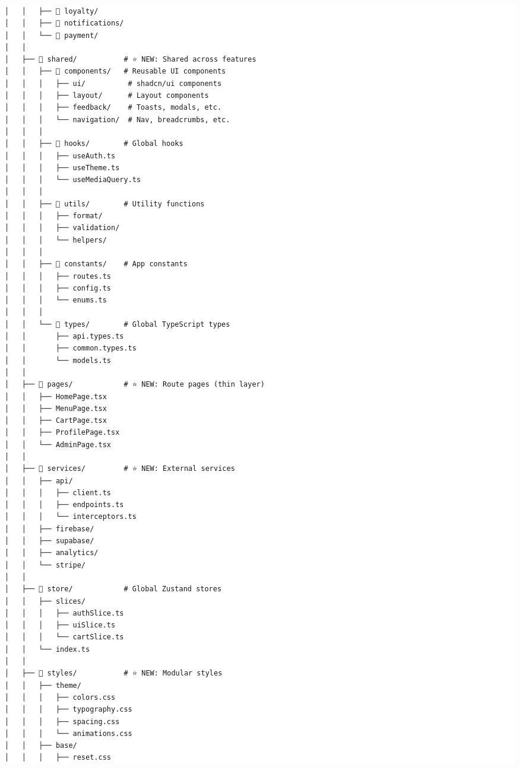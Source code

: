 ```
│   │   ├── 📁 loyalty/
│   │   ├── 📁 notifications/
│   │   └── 📁 payment/
│   │
│   ├── 📁 shared/           # ⭐ NEW: Shared across features
│   │   ├── 📁 components/   # Reusable UI components
│   │   │   ├── ui/          # shadcn/ui components
│   │   │   ├── layout/      # Layout components
│   │   │   ├── feedback/    # Toasts, modals, etc.
│   │   │   └── navigation/  # Nav, breadcrumbs, etc.
│   │   │
│   │   ├── 📁 hooks/        # Global hooks
│   │   │   ├── useAuth.ts
│   │   │   ├── useTheme.ts
│   │   │   └── useMediaQuery.ts
│   │   │
│   │   ├── 📁 utils/        # Utility functions
│   │   │   ├── format/
│   │   │   ├── validation/
│   │   │   └── helpers/
│   │   │
│   │   ├── 📁 constants/    # App constants
│   │   │   ├── routes.ts
│   │   │   ├── config.ts
│   │   │   └── enums.ts
│   │   │
│   │   └── 📁 types/        # Global TypeScript types
│   │       ├── api.types.ts
│   │       ├── common.types.ts
│   │       └── models.ts
│   │
│   ├── 📁 pages/            # ⭐ NEW: Route pages (thin layer)
│   │   ├── HomePage.tsx
│   │   ├── MenuPage.tsx
│   │   ├── CartPage.tsx
│   │   ├── ProfilePage.tsx
│   │   └── AdminPage.tsx
│   │
│   ├── 📁 services/         # ⭐ NEW: External services
│   │   ├── api/
│   │   │   ├── client.ts
│   │   │   ├── endpoints.ts
│   │   │   └── interceptors.ts
│   │   ├── firebase/
│   │   ├── supabase/
│   │   ├── analytics/
│   │   └── stripe/
│   │
│   ├── 📁 store/            # Global Zustand stores
│   │   ├── slices/
│   │   │   ├── authSlice.ts
│   │   │   ├── uiSlice.ts
│   │   │   └── cartSlice.ts
│   │   └── index.ts
│   │
│   ├── 📁 styles/           # ⭐ NEW: Modular styles
│   │   ├── theme/
│   │   │   ├── colors.css
│   │   │   ├── typography.css
│   │   │   ├── spacing.css
│   │   │   └── animations.css
│   │   ├── base/
│   │   │   ├── reset.css
```